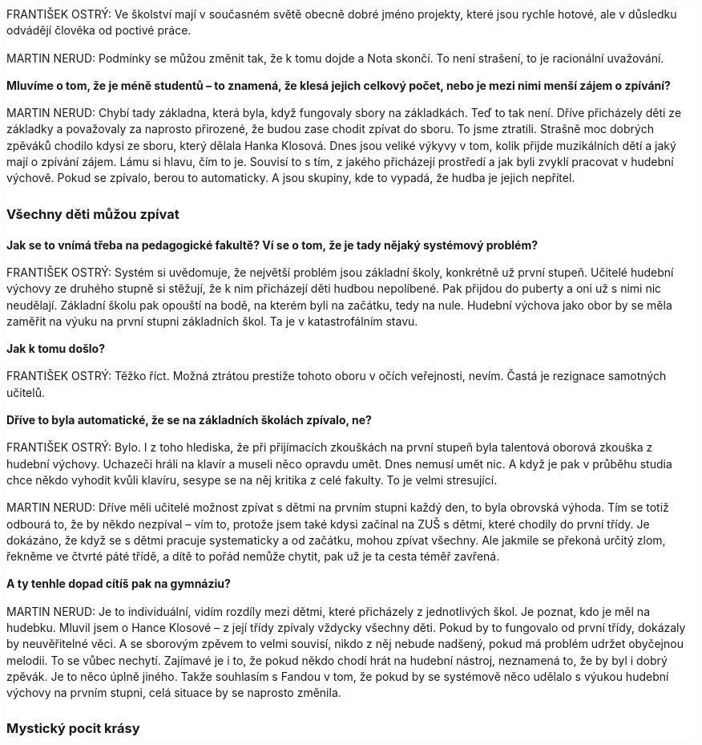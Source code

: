 FRANTIŠEK OSTRÝ: Ve školství mají v současném světě obecně dobré jméno projekty, které jsou rychle hotové, ale v důsledku odvádějí člověka od poctivé práce.

MARTIN NERUD: Podmínky se můžou změnit tak, že k tomu dojde a Nota skončí. To není strašení, to je racionální uvažování.

**Mluvíme o tom, že je méně studentů – to znamená, že klesá jejich celkový počet, nebo je mezi nimi menší zájem o zpívání?**

MARTIN NERUD: Chybí tady základna, která byla, když fungovaly sbory na základkách. Teď to tak není. Dříve přicházely děti ze základky a považovaly za naprosto přirozené, že budou zase chodit zpívat do sboru. To jsme ztratili. Strašně moc dobrých zpěváků chodilo kdysi ze sboru, který dělala Hanka Klosová. Dnes jsou veliké výkyvy v tom, kolik přijde muzikálních dětí a jaký mají o zpívání zájem. Lámu si hlavu, čím to je. Souvisí to s tím, z jakého přicházejí prostředí a jak byli zvyklí pracovat v hudební výchově. Pokud se zpívalo, berou to automaticky. A jsou skupiny, kde to vypadá, že hudba je jejich nepřítel.

### Všechny děti můžou zpívat

**Jak se to vnímá třeba na pedagogické fakultě? Ví se o tom, že je tady nějaký systémový problém?**

FRANTIŠEK OSTRÝ: Systém si uvědomuje, že největší problém jsou základní školy, konkrétně už první stupeň. Učitelé hudební výchovy ze druhého stupně si stěžují, že k nim přicházejí děti hudbou nepolíbené. Pak přijdou do puberty a oni už s nimi nic neudělají. Základní školu pak opouští na bodě, na kterém byli na začátku, tedy na nule. Hudební výchova jako obor by se měla zaměřit na výuku na první stupni základních škol. Ta je v katastrofálním stavu.

**Jak k tomu došlo?**

FRANTIŠEK OSTRÝ: Těžko říct. Možná ztrátou prestiže tohoto oboru v očích veřejnosti, nevím. Častá je rezignace samotných učitelů. 

**Dříve to byla automatické, že se na základních školách zpívalo, ne?**

FRANTIŠEK OSTRÝ: Bylo. I z toho hlediska, že při přijímacích zkouškách na první stupeň byla talentová oborová zkouška z hudební výchovy. Uchazeči hráli na klavír a museli něco opravdu umět. Dnes nemusí umět nic. A když je pak v průběhu studia chce někdo vyhodit kvůli klavíru, sesype se na něj kritika z celé fakulty. To je velmi stresující.

MARTIN NERUD: Dříve měli učitelé možnost zpívat s dětmi na prvním stupni každý den, to byla obrovská výhoda. Tím se totiž odbourá to, že by někdo nezpíval – vím to, protože jsem také kdysi začínal na ZUŠ s dětmi, které chodily do první třídy. Je dokázáno, že když se s dětmi pracuje systematicky a od začátku, mohou zpívat všechny. Ale jakmile se překoná určitý zlom, řekněme ve čtvrté páté třídě, a dítě to pořád nemůže chytit, pak už je ta cesta téměř zavřená. 

**A ty tenhle dopad cítíš pak na gymnáziu?**

MARTIN NERUD: Je to individuální, vidím rozdíly mezi dětmi, které přicházely z jednotlivých škol. Je poznat, kdo je měl na hudebku. Mluvil jsem o Hance Klosové – z její třídy zpívaly vždycky všechny děti. Pokud by to fungovalo od první třídy, dokázaly by neuvěřitelné věci. A se sborovým zpěvem to velmi souvisí, nikdo z něj nebude nadšený, pokud má problém udržet obyčejnou melodii. To se vůbec nechytí. Zajímavé je i to, že pokud někdo chodí hrát na hudební nástroj, neznamená to, že by byl i dobrý zpěvák. Je to něco úplně jiného. Takže souhlasím s Fandou v tom, že pokud by se systémově něco udělalo s výukou hudební výchovy na prvním stupni, celá situace by se naprosto změnila.

### Mystický pocit krásy
